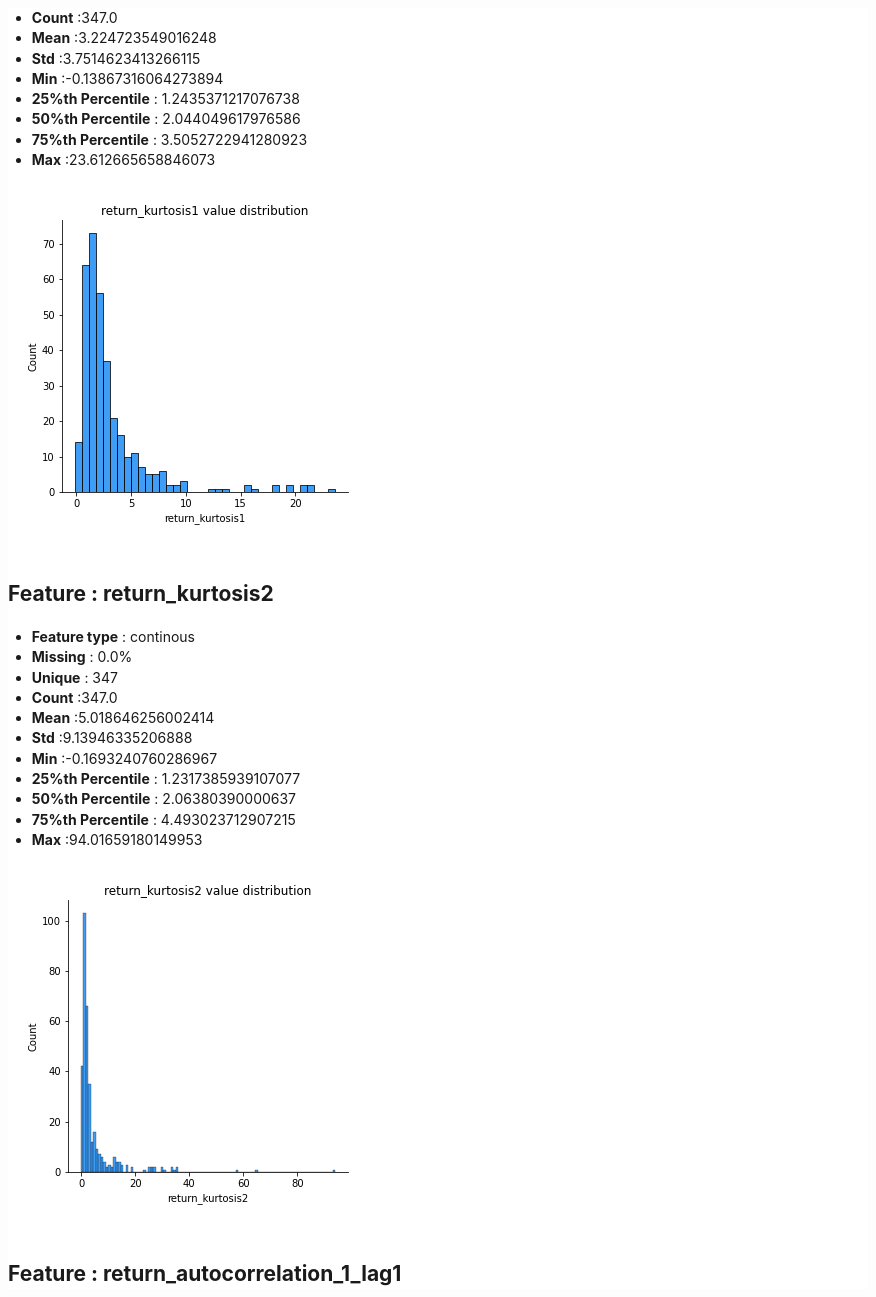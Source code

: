 - **Count** :347.0
- **Mean** :3.224723549016248
- **Std** :3.7514623413266115
- **Min** :-0.13867316064273894
- **25%th Percentile** : 1.2435371217076738
- **50%th Percentile** : 2.044049617976586
- **75%th Percentile** : 3.5052722941280923
- **Max** :23.612665658846073

![](return_kurtosis1.png)
## Feature : return_kurtosis2
- **Feature type** : continous
- **Missing** : 0.0%
- **Unique** : 347
- **Count** :347.0
- **Mean** :5.018646256002414
- **Std** :9.13946335206888
- **Min** :-0.1693240760286967
- **25%th Percentile** : 1.2317385939107077
- **50%th Percentile** : 2.06380390000637
- **75%th Percentile** : 4.493023712907215
- **Max** :94.01659180149953

![](return_kurtosis2.png)
## Feature : return_autocorrelation_1_lag1
